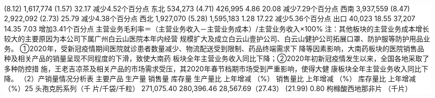 (8.12)
1,617,774
(1.57)
32.17
减少4.52个百分点
东北
534,273
(4.71)
426,995
4.86
20.08
减少7.29个百分点
西南
3,937,559
(8.47)
2,922,092
(2.73)
25.79
减少4.38个百分点
西北
1,927,070
(5.28)
1,595,183
1.28
17.22
减少5.36个百分点
出口
40,023
18.55
37,207
14.35
7.03
增加3.41个百分点
主营业务毛利率＝（主营业务收入－主营业务成本）/主营业务收入×100%
注：其他板块的主营业务成本增长较大的主要原因为本公司下属广州白云山医院本年内经营
规模扩大及成立白云山壹护公司、白云山健护公司拓展口罩、防护服等防护用品业务。
①2020年，受新冠疫情期间医院就诊患者数量减少、物流配送受到限制、药品终端需求下
降等因素影响，大南药板块的医院销售品种及相关产品的销量呈现不同程度的下滑，致使大南药
板块全年主营业务收入同比下降；②2020年初新冠疫情发生以来，全国各地采取了多种防控措
施，王老吉凉茶及相关产品的市场需求受压，其2020年春节档期市场受到严重影响，使得大健
康板块全年主营业务收入同比下降。
（2）产销量情况分析表
主要产品
生产量
销售量
库存量
生产量比
上年增减
（%）
销售量比
上年增减
（%）
库存量比
上年增减
（%）25
头孢克肟系列（千
片/千袋/千粒）
271,075.40
280,396.46
28,567.69（27.43）
(21.99)
0.80
枸橼酸西地那非片
（千片）